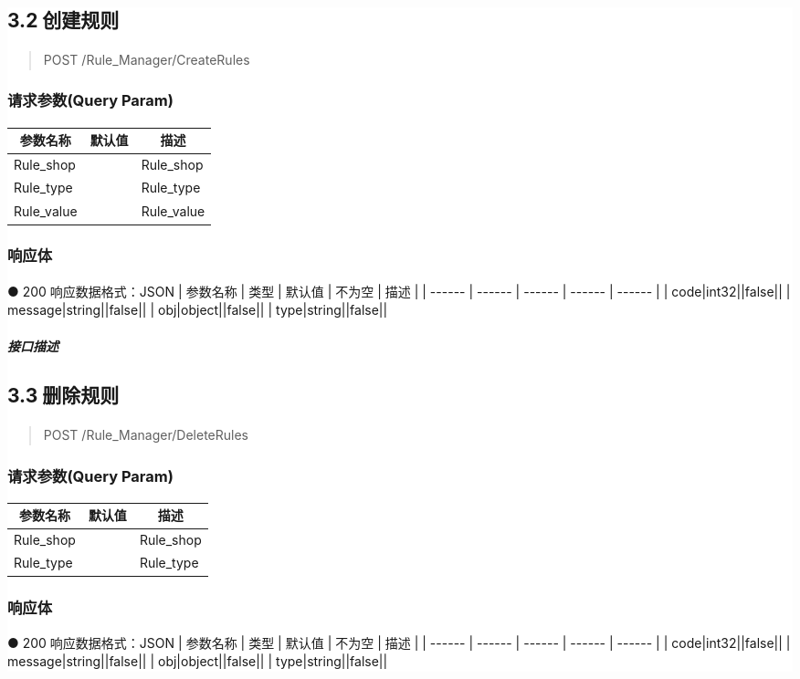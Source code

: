 


## 3.2	创建规则

> POST  /Rule_Manager/CreateRules
### 请求参数(Query Param)
| 参数名称 | 默认值 | 描述 |
| ------ | ------ | ------ |
|Rule_shop||Rule_shop|
|Rule_type||Rule_type|
|Rule_value||Rule_value|
### 响应体
● 200 响应数据格式：JSON
| 参数名称 | 类型 | 默认值 | 不为空 | 描述 |
| ------ | ------ | ------ | ------ | ------ |
| code|int32||false||
| message|string||false||
| obj|object||false||
| type|string||false||

##### 接口描述
> 




## 3.3	删除规则

> POST  /Rule_Manager/DeleteRules
### 请求参数(Query Param)
| 参数名称 | 默认值 | 描述 |
| ------ | ------ | ------ |
|Rule_shop||Rule_shop|
|Rule_type||Rule_type|
### 响应体
● 200 响应数据格式：JSON
| 参数名称 | 类型 | 默认值 | 不为空 | 描述 |
| ------ | ------ | ------ | ------ | ------ |
| code|int32||false||
| message|string||false||
| obj|object||false||
| type|string||false||
